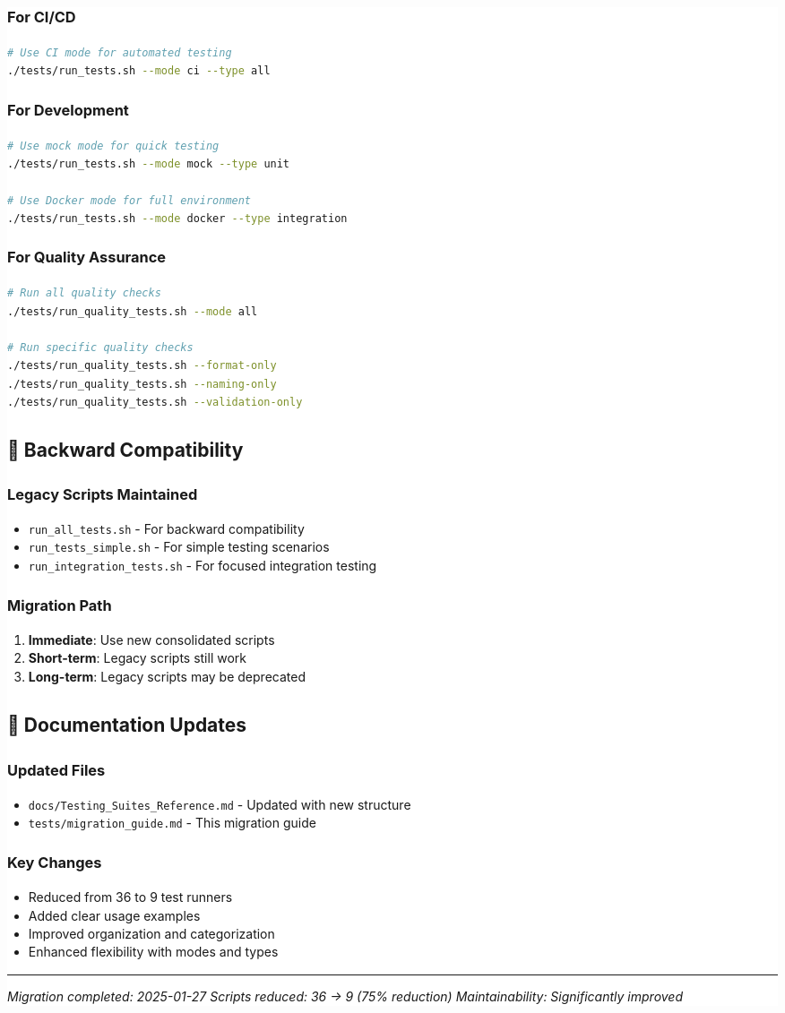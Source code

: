 ### For CI/CD

```bash
# Use CI mode for automated testing
./tests/run_tests.sh --mode ci --type all
```

### For Development

```bash
# Use mock mode for quick testing
./tests/run_tests.sh --mode mock --type unit

# Use Docker mode for full environment
./tests/run_tests.sh --mode docker --type integration
```

### For Quality Assurance

```bash
# Run all quality checks
./tests/run_quality_tests.sh --mode all

# Run specific quality checks
./tests/run_quality_tests.sh --format-only
./tests/run_quality_tests.sh --naming-only
./tests/run_quality_tests.sh --validation-only
```

## 🔧 Backward Compatibility

### Legacy Scripts Maintained

- `run_all_tests.sh` - For backward compatibility
- `run_tests_simple.sh` - For simple testing scenarios
- `run_integration_tests.sh` - For focused integration testing

### Migration Path

1. **Immediate**: Use new consolidated scripts
2. **Short-term**: Legacy scripts still work
3. **Long-term**: Legacy scripts may be deprecated

## 📝 Documentation Updates

### Updated Files

- `docs/Testing_Suites_Reference.md` - Updated with new structure
- `tests/migration_guide.md` - This migration guide

### Key Changes

- Reduced from 36 to 9 test runners
- Added clear usage examples
- Improved organization and categorization
- Enhanced flexibility with modes and types

---

*Migration completed: 2025-01-27*
*Scripts reduced: 36 → 9 (75% reduction)*
*Maintainability: Significantly improved*
